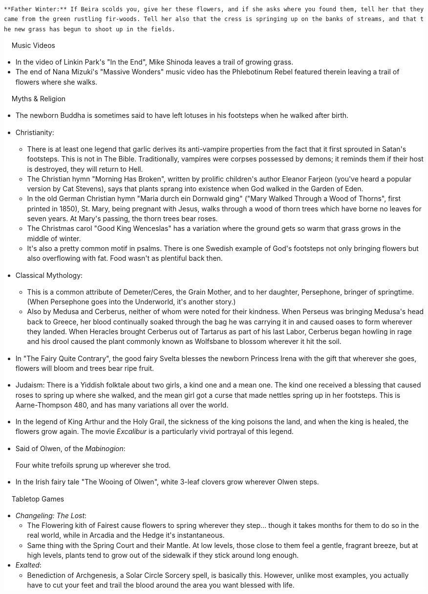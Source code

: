     **Father Winter:** If Beira scolds you, give her these flowers, and if she asks where you found them, tell her that they came from the green rustling fir-woods. Tell her also that the cress is springing up on the banks of streams, and that the new grass has begun to shoot up in the fields.
    

    Music Videos 

-   In the video of Linkin Park's "In the End", Mike Shinoda leaves a trail of growing grass.
-   The end of Nana Mizuki's "Massive Wonders" music video has the Phlebotinum Rebel featured therein leaving a trail of flowers where she walks.

    Myths & Religion 

-   The newborn Buddha is sometimes said to have left lotuses in his footsteps when he walked after birth.
-   Christianity:
    -   There is at least one legend that garlic derives its anti-vampire properties from the fact that it first sprouted in Satan's footsteps. This is not in The Bible. Traditionally, vampires were corpses possessed by demons; it reminds them if their host is destroyed, they will return to Hell.
    -   The Christian hymn "Morning Has Broken", written by prolific children's author Eleanor Farjeon (you've heard a popular version by Cat Stevens), says that plants sprang into existence when God walked in the Garden of Eden.
    -   In the old German Christian hymn "Maria durch ein Dornwald ging" ("Mary Walked Through a Wood of Thorns", first printed in 1850), St. Mary, being pregnant with Jesus, walks through a wood of thorn trees which have borne no leaves for seven years. At Mary's passing, the thorn trees bear roses.
    -   The Christmas carol "Good King Wenceslas" has a variation where the ground gets so warm that grass grows in the middle of winter.
    -   It's also a pretty common motif in psalms. There is one Swedish example of God's footsteps not only bringing flowers but also overflowing with fat. Food wasn't as plentiful back then.
-   Classical Mythology:
    -   This is a common attribute of Demeter/Ceres, the Grain Mother, and to her daughter, Persephone, bringer of springtime. (When Persephone goes into the Underworld, it's another story.)
    -   Also by Medusa and Cerberus, neither of whom were noted for their kindness. When Perseus was bringing Medusa's head back to Greece, her blood continually soaked through the bag he was carrying it in and caused oases to form wherever they landed. When Heracles brought Cerberus out of Tartarus as part of his last Labor, Cerberus began howling in rage and his drool caused the plant commonly known as Wolfsbane to blossom wherever it hit the soil.
-   In "The Fairy Quite Contrary", the good fairy Svelta blesses the newborn Princess Irena with the gift that wherever she goes, flowers will bloom and trees bear ripe fruit.

-   Judaism: There is a Yiddish folktale about two girls, a kind one and a mean one. The kind one received a blessing that caused roses to spring up where she walked, and the mean girl got a curse that made nettles spring up in her footsteps. This is Aarne-Thompson 480, and has many variations all over the world.
-   In the legend of King Arthur and the Holy Grail, the sickness of the king poisons the land, and when the king is healed, the flowers grow again. The movie _Excalibur_ is a particularly vivid portrayal of this legend.
-   Said of Olwen, of the _Mabinogion_:
    
    Four white trefoils sprung up wherever she trod.
    
-   In the Irish fairy tale "The Wooing of Olwen", white 3-leaf clovers grow wherever Olwen steps.

    Tabletop Games 

-   _Changeling: The Lost_:
    -   The Flowering kith of Fairest cause flowers to spring wherever they step... though it takes months for them to do so in the real world, while in Arcadia and the Hedge it's instantaneous.
    -   Same thing with the Spring Court and their Mantle. At low levels, those close to them feel a gentle, fragrant breeze, but at high levels, plants tend to grow out of the sidewalk if they stick around long enough.
-   _Exalted_:
    -   Benediction of Archgenesis, a Solar Circle Sorcery spell, is basically this. However, unlike most examples, you actually have to cut your feet and trail the blood around the area you want blessed with life.
